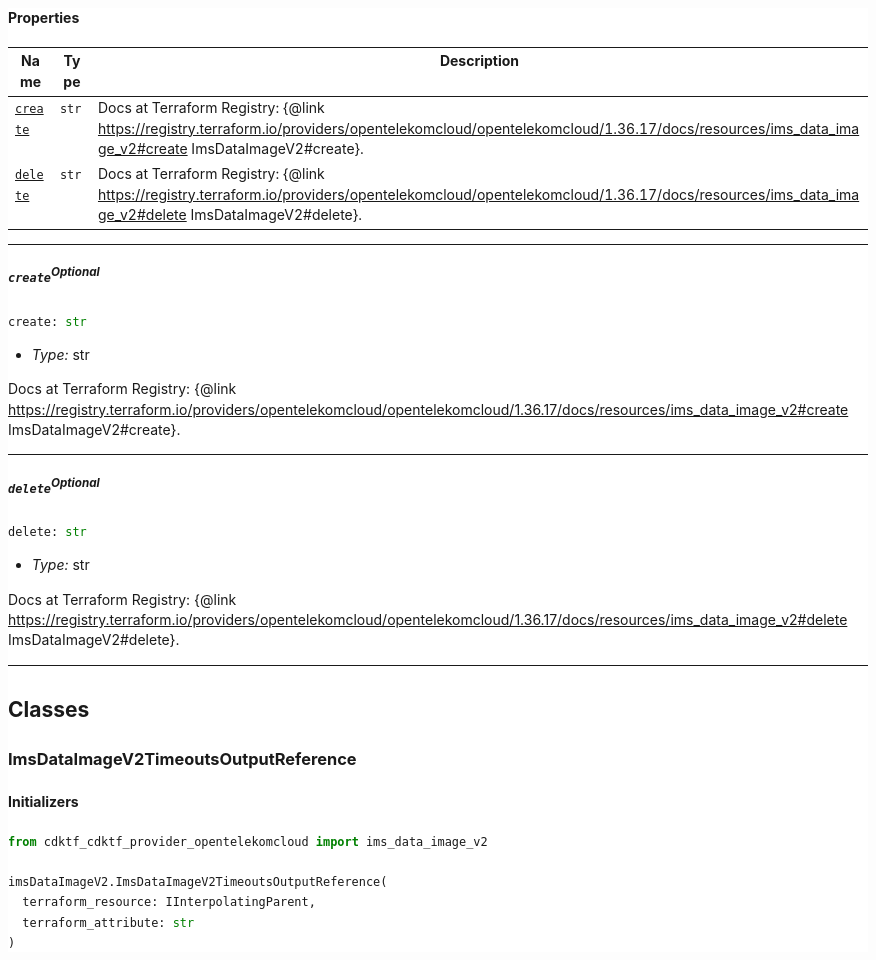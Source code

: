 #### Properties <a name="Properties" id="Properties"></a>

| **Name** | **Type** | **Description** |
| --- | --- | --- |
| <code><a href="#@cdktf/provider-opentelekomcloud.imsDataImageV2.ImsDataImageV2Timeouts.property.create">create</a></code> | <code>str</code> | Docs at Terraform Registry: {@link https://registry.terraform.io/providers/opentelekomcloud/opentelekomcloud/1.36.17/docs/resources/ims_data_image_v2#create ImsDataImageV2#create}. |
| <code><a href="#@cdktf/provider-opentelekomcloud.imsDataImageV2.ImsDataImageV2Timeouts.property.delete">delete</a></code> | <code>str</code> | Docs at Terraform Registry: {@link https://registry.terraform.io/providers/opentelekomcloud/opentelekomcloud/1.36.17/docs/resources/ims_data_image_v2#delete ImsDataImageV2#delete}. |

---

##### `create`<sup>Optional</sup> <a name="create" id="@cdktf/provider-opentelekomcloud.imsDataImageV2.ImsDataImageV2Timeouts.property.create"></a>

```python
create: str
```

- *Type:* str

Docs at Terraform Registry: {@link https://registry.terraform.io/providers/opentelekomcloud/opentelekomcloud/1.36.17/docs/resources/ims_data_image_v2#create ImsDataImageV2#create}.

---

##### `delete`<sup>Optional</sup> <a name="delete" id="@cdktf/provider-opentelekomcloud.imsDataImageV2.ImsDataImageV2Timeouts.property.delete"></a>

```python
delete: str
```

- *Type:* str

Docs at Terraform Registry: {@link https://registry.terraform.io/providers/opentelekomcloud/opentelekomcloud/1.36.17/docs/resources/ims_data_image_v2#delete ImsDataImageV2#delete}.

---

## Classes <a name="Classes" id="Classes"></a>

### ImsDataImageV2TimeoutsOutputReference <a name="ImsDataImageV2TimeoutsOutputReference" id="@cdktf/provider-opentelekomcloud.imsDataImageV2.ImsDataImageV2TimeoutsOutputReference"></a>

#### Initializers <a name="Initializers" id="@cdktf/provider-opentelekomcloud.imsDataImageV2.ImsDataImageV2TimeoutsOutputReference.Initializer"></a>

```python
from cdktf_cdktf_provider_opentelekomcloud import ims_data_image_v2

imsDataImageV2.ImsDataImageV2TimeoutsOutputReference(
  terraform_resource: IInterpolatingParent,
  terraform_attribute: str
)
```
